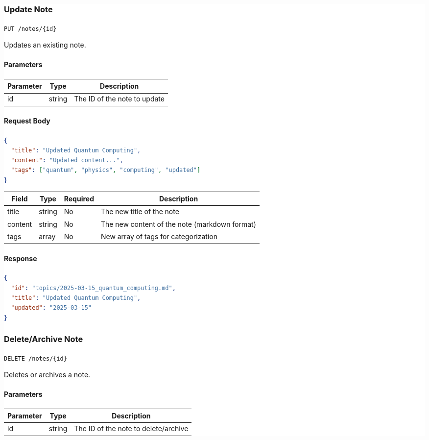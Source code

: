 ### Update Note

```
PUT /notes/{id}
```

Updates an existing note.

#### Parameters

| Parameter | Type   | Description                           |
|-----------|--------|---------------------------------------|
| id        | string | The ID of the note to update          |

#### Request Body

```json
{
  "title": "Updated Quantum Computing",
  "content": "Updated content...",
  "tags": ["quantum", "physics", "computing", "updated"]
}
```

| Field    | Type   | Required | Description                                       |
|----------|--------|----------|---------------------------------------------------|
| title    | string | No       | The new title of the note                         |
| content  | string | No       | The new content of the note (markdown format)     |
| tags     | array  | No       | New array of tags for categorization              |

#### Response

```json
{
  "id": "topics/2025-03-15_quantum_computing.md",
  "title": "Updated Quantum Computing",
  "updated": "2025-03-15"
}
```

### Delete/Archive Note

```
DELETE /notes/{id}
```

Deletes or archives a note.

#### Parameters

| Parameter | Type   | Description                           |
|-----------|--------|---------------------------------------|
| id        | string | The ID of the note to delete/archive  |
